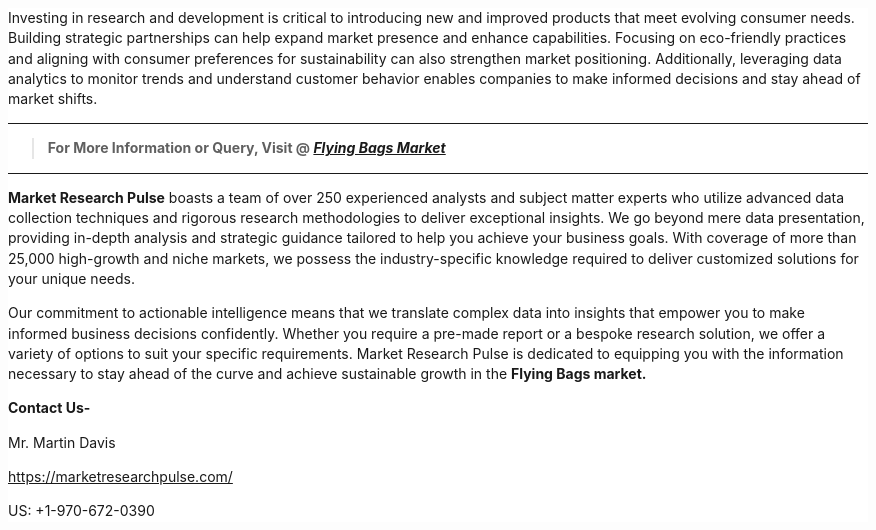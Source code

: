 Investing in research and development is critical to introducing new and improved products that meet evolving consumer needs. Building strategic partnerships can help expand market presence and enhance capabilities. Focusing on eco-friendly practices and aligning with consumer preferences for sustainability can also strengthen market positioning. Additionally, leveraging data analytics to monitor trends and understand customer behavior enables companies to make informed decisions and stay ahead of market shifts.</p><hr /><blockquote><p><strong>For More Information or Query, Visit @&nbsp;<em><a href="https://marketresearchpulse.com/report/134199/flying-bags-market?utm_source=Linkedin&utm_medium=021">Flying Bags Market</a></em></strong></p></blockquote><hr /><p><strong>Market Research Pulse</strong> boasts a team of over 250 experienced analysts and subject matter experts who utilize advanced data collection techniques and rigorous research methodologies to deliver exceptional insights. We go beyond mere data presentation, providing in-depth analysis and strategic guidance tailored to help you achieve your business goals. With coverage of more than 25,000 high-growth and niche markets, we possess the industry-specific knowledge required to deliver customized solutions for your unique needs.</p><p>Our commitment to actionable intelligence means that we translate complex data into insights that empower you to make informed business decisions confidently. Whether you require a pre-made report or a bespoke research solution, we offer a variety of options to suit your specific requirements. Market Research Pulse is dedicated to equipping you with the information necessary to stay ahead of the curve and achieve sustainable growth in the <strong>Flying Bags market.</strong></p><p><strong>Contact Us-</strong></p><p>Mr. Martin Davis</p><p>https://marketresearchpulse.com/</p><p>US: +1-970-672-0390</p>
